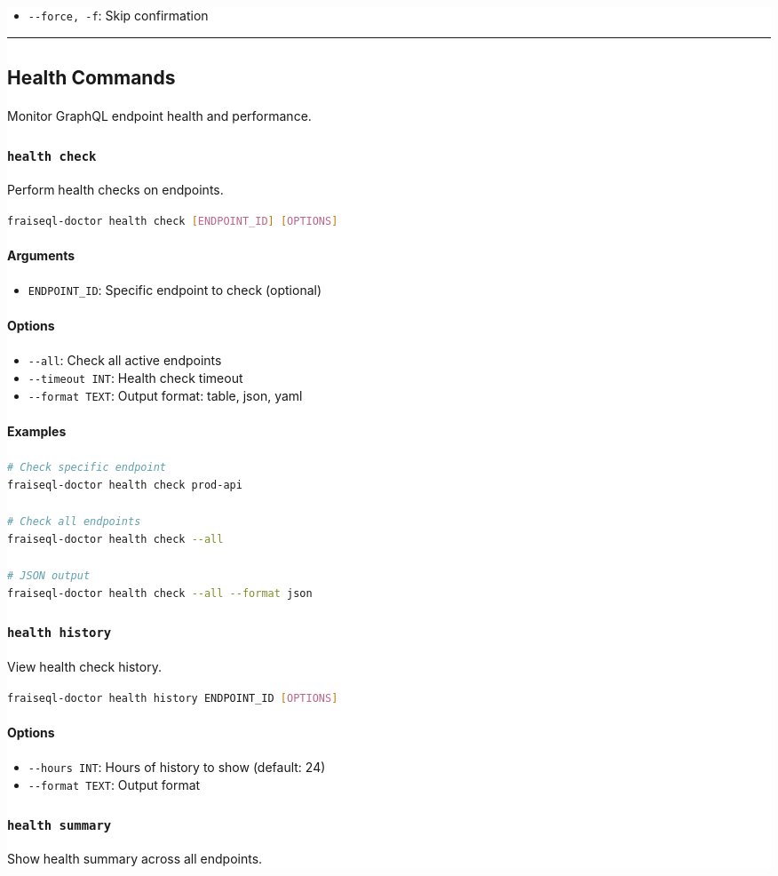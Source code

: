 - `--force, -f`: Skip confirmation

---

## Health Commands

Monitor GraphQL endpoint health and performance.

### `health check`

Perform health checks on endpoints.

```bash
fraiseql-doctor health check [ENDPOINT_ID] [OPTIONS]
```

#### Arguments

- `ENDPOINT_ID`: Specific endpoint to check (optional)

#### Options

- `--all`: Check all active endpoints
- `--timeout INT`: Health check timeout
- `--format TEXT`: Output format: table, json, yaml

#### Examples

```bash
# Check specific endpoint
fraiseql-doctor health check prod-api

# Check all endpoints
fraiseql-doctor health check --all

# JSON output
fraiseql-doctor health check --all --format json
```

### `health history`

View health check history.

```bash
fraiseql-doctor health history ENDPOINT_ID [OPTIONS]
```

#### Options

- `--hours INT`: Hours of history to show (default: 24)
- `--format TEXT`: Output format

### `health summary`

Show health summary across all endpoints.
